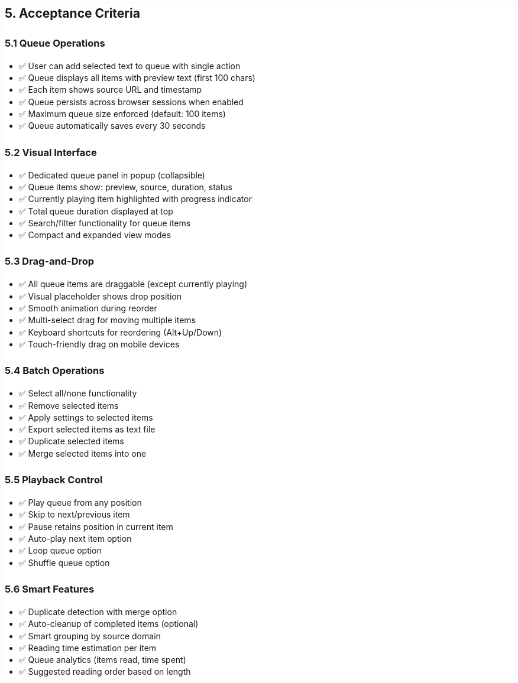 ## 5. Acceptance Criteria

### 5.1 Queue Operations
- ✅ User can add selected text to queue with single action
- ✅ Queue displays all items with preview text (first 100 chars)
- ✅ Each item shows source URL and timestamp
- ✅ Queue persists across browser sessions when enabled
- ✅ Maximum queue size enforced (default: 100 items)
- ✅ Queue automatically saves every 30 seconds

### 5.2 Visual Interface
- ✅ Dedicated queue panel in popup (collapsible)
- ✅ Queue items show: preview, source, duration, status
- ✅ Currently playing item highlighted with progress indicator
- ✅ Total queue duration displayed at top
- ✅ Search/filter functionality for queue items
- ✅ Compact and expanded view modes

### 5.3 Drag-and-Drop
- ✅ All queue items are draggable (except currently playing)
- ✅ Visual placeholder shows drop position
- ✅ Smooth animation during reorder
- ✅ Multi-select drag for moving multiple items
- ✅ Keyboard shortcuts for reordering (Alt+Up/Down)
- ✅ Touch-friendly drag on mobile devices

### 5.4 Batch Operations
- ✅ Select all/none functionality
- ✅ Remove selected items
- ✅ Apply settings to selected items
- ✅ Export selected items as text file
- ✅ Duplicate selected items
- ✅ Merge selected items into one

### 5.5 Playback Control
- ✅ Play queue from any position
- ✅ Skip to next/previous item
- ✅ Pause retains position in current item
- ✅ Auto-play next item option
- ✅ Loop queue option
- ✅ Shuffle queue option

### 5.6 Smart Features
- ✅ Duplicate detection with merge option
- ✅ Auto-cleanup of completed items (optional)
- ✅ Smart grouping by source domain
- ✅ Reading time estimation per item
- ✅ Queue analytics (items read, time spent)
- ✅ Suggested reading order based on length
